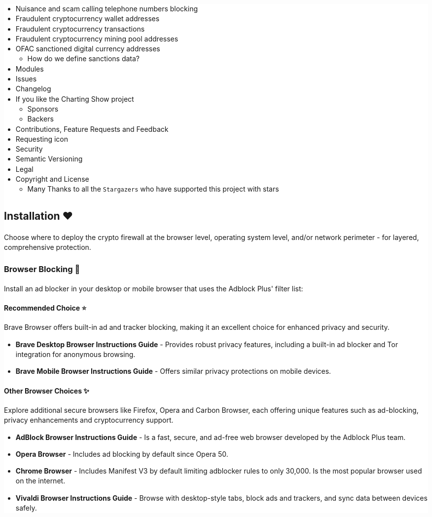 -   Nuisance and scam calling telephone numbers blocking
-   Fraudulent cryptocurrency wallet addresses
-   Fraudulent cryptocurrency transactions
-   Fraudulent cryptocurrency mining pool addresses
-   OFAC sanctioned digital currency addresses
    -   How do we define sanctions data?
-   Modules
-   Issues
-   Changelog
-   If you like the Charting Show project
    -   Sponsors
    -   Backers
-   Contributions, Feature Requests and Feedback
-   Requesting icon
-   Security
-   Semantic Versioning
-   Legal
-   Copyright and License
    -   Many Thanks to all the `Stargazers` who have supported this project with stars

Installation ❤️
---------------

Choose where to deploy the crypto firewall at the browser level, operating system level, and/or network perimeter - for layered, comprehensive protection.

### Browser Blocking 🌟

Install an ad blocker in your desktop or mobile browser that uses the Adblock Plus' filter list:

#### Recommended Choice ⭐

Brave Browser offers built-in ad and tracker blocking, making it an excellent choice for enhanced privacy and security.

-   **Brave Desktop Browser Instructions Guide** - Provides robust privacy features, including a built-in ad blocker and Tor integration for anonymous browsing.
    
-   **Brave Mobile Browser Instructions Guide** - Offers similar privacy protections on mobile devices.
    

#### Other Browser Choices ✨

Explore additional secure browsers like Firefox, Opera and Carbon Browser, each offering unique features such as ad-blocking, privacy enhancements and cryptocurrency support.

-   **AdBlock Browser Instructions Guide** - Is a fast, secure, and ad-free web browser developed by the Adblock Plus team.
    
-   **Opera Browser** - Includes ad blocking by default since Opera 50.
    
-   **Chrome Browser** - Includes Manifest V3 by default limiting adblocker rules to only 30,000. Is the most popular browser used on the internet.
    
-   **Vivaldi Browser Instructions Guide** - Browse with desktop-style tabs, block ads and trackers, and sync data between devices safely.
    
